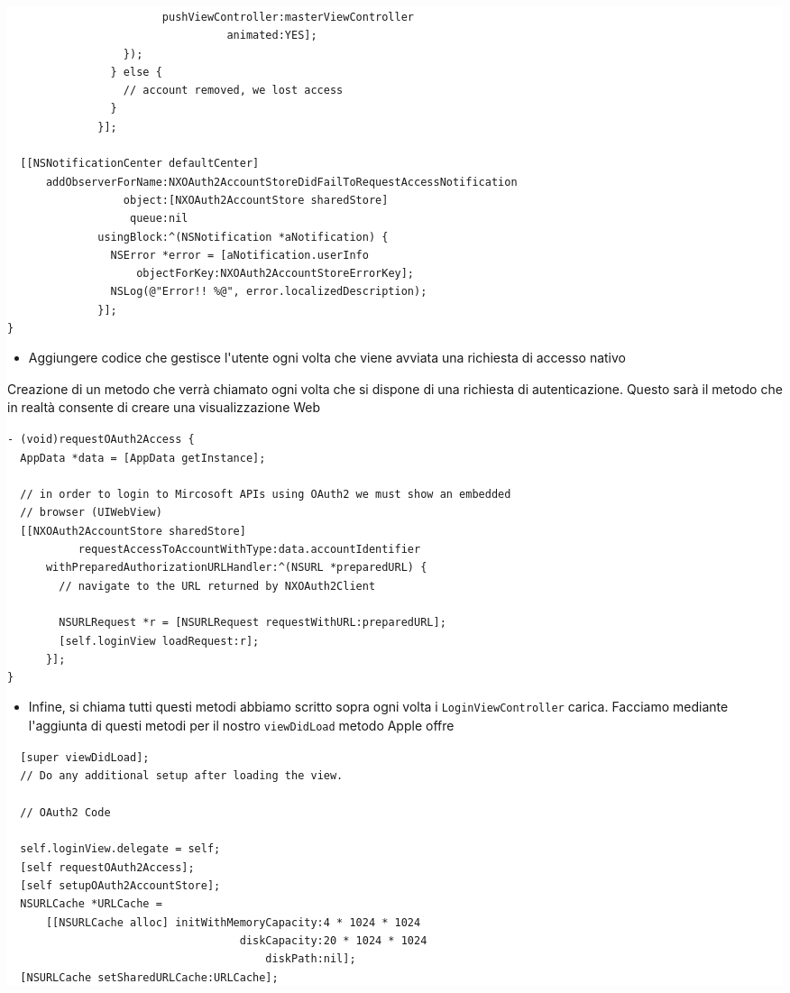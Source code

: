 ```objc
                        pushViewController:masterViewController
                                  animated:YES];
                  });
                } else {
                  // account removed, we lost access
                }
              }];

  [[NSNotificationCenter defaultCenter]
      addObserverForName:NXOAuth2AccountStoreDidFailToRequestAccessNotification
                  object:[NXOAuth2AccountStore sharedStore]
                   queue:nil
              usingBlock:^(NSNotification *aNotification) {
                NSError *error = [aNotification.userInfo
                    objectForKey:NXOAuth2AccountStoreErrorKey];
                NSLog(@"Error!! %@", error.localizedDescription);
              }];
}

```
* Aggiungere codice che gestisce l'utente ogni volta che viene avviata una richiesta di accesso nativo

Creazione di un metodo che verrà chiamato ogni volta che si dispone di una richiesta di autenticazione. Questo sarà il metodo che in realtà consente di creare una visualizzazione Web

```objc
- (void)requestOAuth2Access {
  AppData *data = [AppData getInstance];

  // in order to login to Mircosoft APIs using OAuth2 we must show an embedded
  // browser (UIWebView)
  [[NXOAuth2AccountStore sharedStore]
           requestAccessToAccountWithType:data.accountIdentifier
      withPreparedAuthorizationURLHandler:^(NSURL *preparedURL) {
        // navigate to the URL returned by NXOAuth2Client

        NSURLRequest *r = [NSURLRequest requestWithURL:preparedURL];
        [self.loginView loadRequest:r];
      }];
}
```

* Infine, si chiama tutti questi metodi abbiamo scritto sopra ogni volta i `LoginViewController` carica. Facciamo mediante l'aggiunta di questi metodi per il nostro `viewDidLoad` metodo Apple offre

```objc
  [super viewDidLoad];
  // Do any additional setup after loading the view.

  // OAuth2 Code

  self.loginView.delegate = self;
  [self requestOAuth2Access];
  [self setupOAuth2AccountStore];
  NSURLCache *URLCache =
      [[NSURLCache alloc] initWithMemoryCapacity:4 * 1024 * 1024
                                    diskCapacity:20 * 1024 * 1024
                                        diskPath:nil];
  [NSURLCache setSharedURLCache:URLCache];
```
